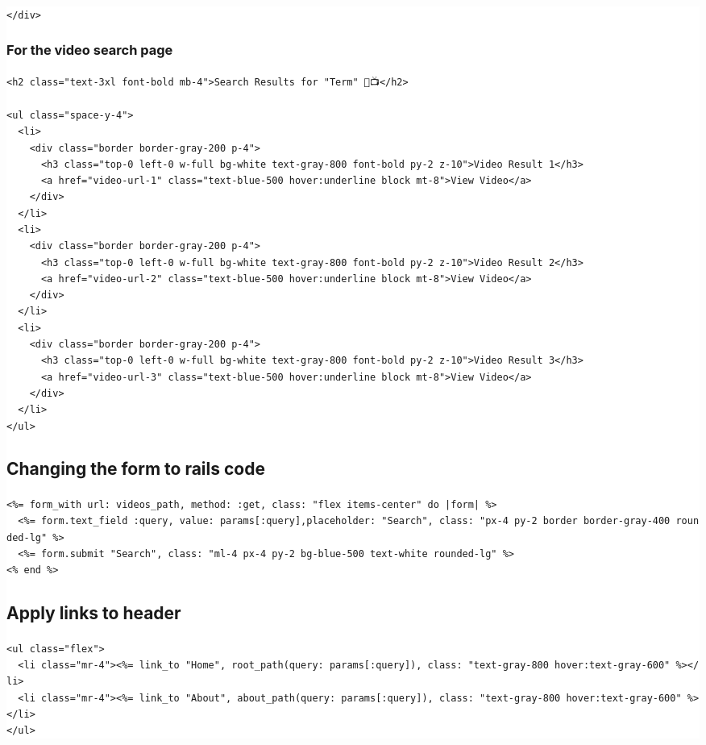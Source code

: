 ```
</div>
```

### For the video search page

```
<h2 class="text-3xl font-bold mb-4">Search Results for "Term" 🔎📺</h2>

<ul class="space-y-4">
  <li>
    <div class="border border-gray-200 p-4">
      <h3 class="top-0 left-0 w-full bg-white text-gray-800 font-bold py-2 z-10">Video Result 1</h3>
      <a href="video-url-1" class="text-blue-500 hover:underline block mt-8">View Video</a>
    </div>
  </li>
  <li>
    <div class="border border-gray-200 p-4">
      <h3 class="top-0 left-0 w-full bg-white text-gray-800 font-bold py-2 z-10">Video Result 2</h3>
      <a href="video-url-2" class="text-blue-500 hover:underline block mt-8">View Video</a>
    </div>
  </li>
  <li>
    <div class="border border-gray-200 p-4">
      <h3 class="top-0 left-0 w-full bg-white text-gray-800 font-bold py-2 z-10">Video Result 3</h3>
      <a href="video-url-3" class="text-blue-500 hover:underline block mt-8">View Video</a>
    </div>
  </li>
</ul>
```

## Changing the form to rails code
```
<%= form_with url: videos_path, method: :get, class: "flex items-center" do |form| %>
  <%= form.text_field :query, value: params[:query],placeholder: "Search", class: "px-4 py-2 border border-gray-400 rounded-lg" %>
  <%= form.submit "Search", class: "ml-4 px-4 py-2 bg-blue-500 text-white rounded-lg" %>
<% end %>
```

## Apply links to header

```
<ul class="flex">
  <li class="mr-4"><%= link_to "Home", root_path(query: params[:query]), class: "text-gray-800 hover:text-gray-600" %></li>
  <li class="mr-4"><%= link_to "About", about_path(query: params[:query]), class: "text-gray-800 hover:text-gray-600" %></li>
</ul>
```
